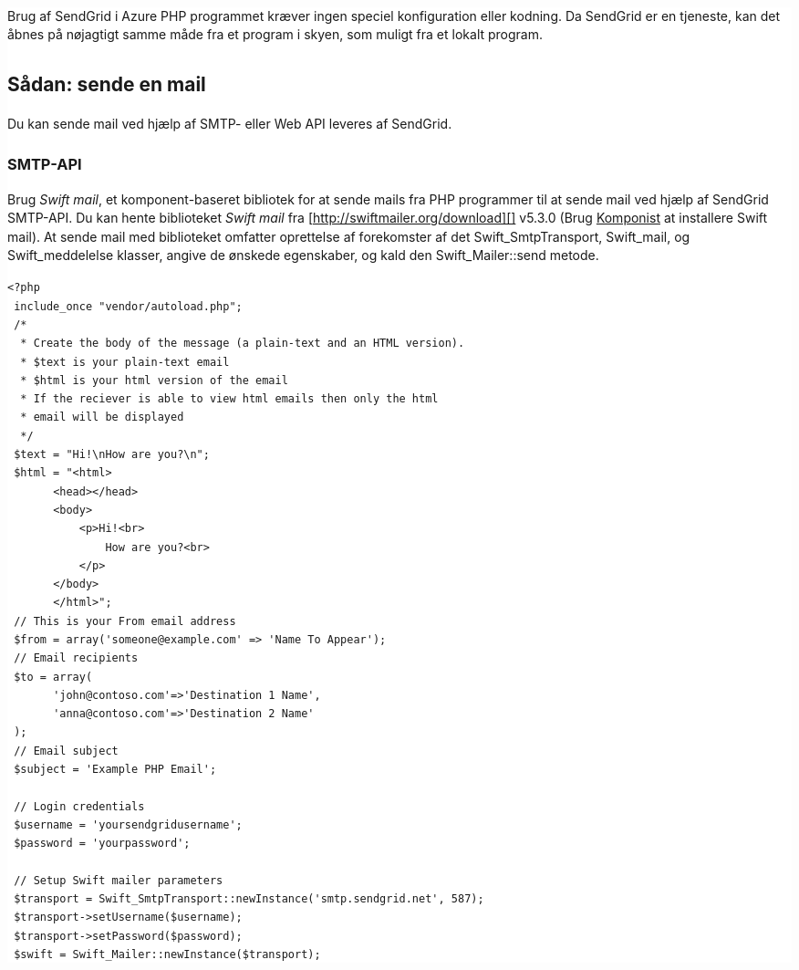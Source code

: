 Brug af SendGrid i Azure PHP programmet kræver ingen speciel konfiguration eller kodning. Da SendGrid er en tjeneste, kan det åbnes på nøjagtigt samme måde fra et program i skyen, som muligt fra et lokalt program.

## <a name="how-to-send-an-email"></a>Sådan: sende en mail

Du kan sende mail ved hjælp af SMTP- eller Web API leveres af SendGrid.

### <a name="smtp-api"></a>SMTP-API

Brug *Swift mail*, et komponent-baseret bibliotek for at sende mails fra PHP programmer til at sende mail ved hjælp af SendGrid SMTP-API. Du kan hente biblioteket *Swift mail* fra [http://swiftmailer.org/download][] v5.3.0 (Brug [Komponist] at installere Swift mail). At sende mail med biblioteket omfatter oprettelse af forekomster af det <span class="auto-style2">Swift\_SmtpTransport</span>, <span class="auto-style2">Swift\_mail</span>, og <span class="auto-style2">Swift\_meddelelse</span> klasser, angive de ønskede egenskaber, og kald den <span class="auto-style2">Swift\_Mailer::send</span> metode.

    <?php
     include_once "vendor/autoload.php";
     /*
      * Create the body of the message (a plain-text and an HTML version).
      * $text is your plain-text email
      * $html is your html version of the email
      * If the reciever is able to view html emails then only the html
      * email will be displayed
      */ 
     $text = "Hi!\nHow are you?\n";
     $html = "<html>
           <head></head>
           <body>
               <p>Hi!<br>
                   How are you?<br>
               </p>
           </body>
           </html>";
     // This is your From email address
     $from = array('someone@example.com' => 'Name To Appear');
     // Email recipients
     $to = array(
           'john@contoso.com'=>'Destination 1 Name',
           'anna@contoso.com'=>'Destination 2 Name'
     );
     // Email subject
     $subject = 'Example PHP Email';

     // Login credentials
     $username = 'yoursendgridusername';
     $password = 'yourpassword';
     
     // Setup Swift mailer parameters
     $transport = Swift_SmtpTransport::newInstance('smtp.sendgrid.net', 587);
     $transport->setUsername($username);
     $transport->setPassword($password);
     $swift = Swift_Mailer::newInstance($transport);


  [https://sendgrid.com]: https://sendgrid.com
  [https://sendgrid.com/transactional-email/pricing]: https://sendgrid.com/transactional-email/pricing
  [special offer]: https://www.sendgrid.com/windowsazure.html
  [Packaging and Deploying PHP Applications for Azure]: http://msdn.microsoft.com/library/windowsazure/hh674499(v=VS.103).aspx
  [http://swiftmailer.org/Download]: http://swiftmailer.org/download
  [Krøllet funktionen]: http://php.net/curl
  [cloud-baseret mailtjeneste]: https://sendgrid.com/email-solutions
  [transaktions maillevering]: https://sendgrid.com/transactional-email
  [sendgrid php bibliotek]: https://github.com/sendgrid/sendgrid-php/tree/v2.1.1
  [Komponist]: https://getcomposer.org/download/